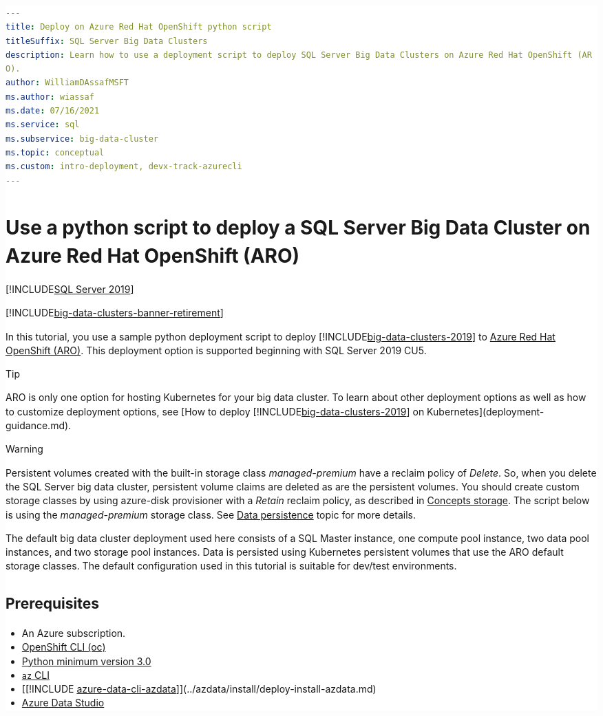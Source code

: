 ```yaml
---
title: Deploy on Azure Red Hat OpenShift python script
titleSuffix: SQL Server Big Data Clusters
description: Learn how to use a deployment script to deploy SQL Server Big Data Clusters on Azure Red Hat OpenShift (ARO).
author: WilliamDAssafMSFT
ms.author: wiassaf
ms.date: 07/16/2021
ms.service: sql
ms.subservice: big-data-cluster
ms.topic: conceptual
ms.custom: intro-deployment, devx-track-azurecli
---
```


# Use a python script to deploy a SQL Server Big Data Cluster on Azure Red Hat OpenShift (ARO)

[!INCLUDE[SQL Server 2019](../includes/applies-to-version/sqlserver2019.md)]

[!INCLUDE[big-data-clusters-banner-retirement](../includes/bdc-banner-retirement.md)]

In this tutorial, you use a sample python deployment script to deploy [!INCLUDE[big-data-clusters-2019](../includes/ssbigdataclusters-ver15.md)] to [Azure Red Hat OpenShift (ARO)](/azure/virtual-machines/linux/openshift-get-started). This deployment option is supported beginning with SQL Server 2019 CU5.

> [!TIP]
> ARO is only one option for hosting Kubernetes for your big data cluster. To learn about other deployment options as well as how to customize deployment options, see [How to deploy [!INCLUDE[big-data-clusters-2019](../includes/ssbigdataclusters-ss-nover.md)] on Kubernetes](deployment-guidance.md).


> [!WARNING]
> Persistent volumes created with the built-in storage class *managed-premium* have a reclaim policy of *Delete*. So, when you delete the SQL Server big data cluster, persistent volume claims are deleted as are the persistent volumes. You should create custom storage classes by using azure-disk provisioner with a *Retain* reclaim policy, as described in [Concepts storage](/azure/aks/concepts-storage/#storage-classes). The script below is using the *managed-premium* storage class. See [Data persistence](concept-data-persistence.md) topic for more details.

The default big data cluster deployment used here consists of a SQL Master instance, one compute pool instance, two data pool instances, and two storage pool instances. Data is persisted using Kubernetes persistent volumes that use the ARO default storage classes. The default configuration used in this tutorial is suitable for dev/test environments.

## Prerequisites

- An Azure subscription.
- [OpenShift CLI (oc)](https://docs.openshift.com/container-platform/4.4/cli_reference/openshift_cli/getting-started-cli.html)
- [Python minimum version 3.0](https://www.python.org/downloads)
- [`az` CLI](/cli/azure/install-azure-cli/)
- [[!INCLUDE [azure-data-cli-azdata](../includes/azure-data-cli-azdata.md)]](../azdata/install/deploy-install-azdata.md)
- [Azure Data Studio](../azure-data-studio/download-azure-data-studio.md)
